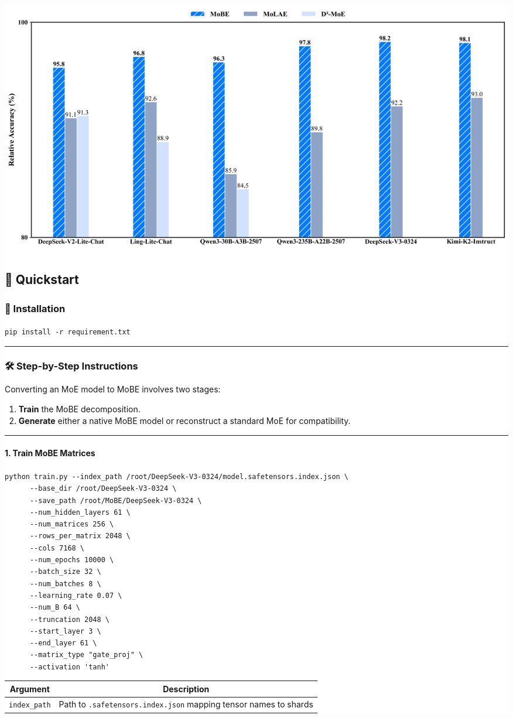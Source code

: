 ![results](results.jpg)
---

## 🚀 Quickstart

### 🔧 Installation
```
pip install -r requirement.txt
```

---

### 🛠️ Step-by-Step Instructions
Converting an MoE model to MoBE involves two stages:
1. **Train** the MoBE decomposition.
2. **Generate** either a native MoBE model or reconstruct a standard MoE for compatibility.
---
#### 1. Train MoBE Matrices
```
python train.py --index_path /root/DeepSeek-V3-0324/model.safetensors.index.json \
      --base_dir /root/DeepSeek-V3-0324 \
      --save_path /root/MoBE/DeepSeek-V3-0324 \
      --num_hidden_layers 61 \
      --num_matrices 256 \
      --rows_per_matrix 2048 \
      --cols 7168 \
      --num_epochs 10000 \
      --batch_size 32 \
      --num_batches 8 \
      --learning_rate 0.07 \
      --num_B 64 \
      --truncation 2048 \
      --start_layer 3 \
      --end_layer 61 \
      --matrix_type "gate_proj" \
      --activation 'tanh'
```
| Argument | Description |
|--------|-------------|
| `index_path` | Path to `.safetensors.index.json` mapping tensor names to shards |